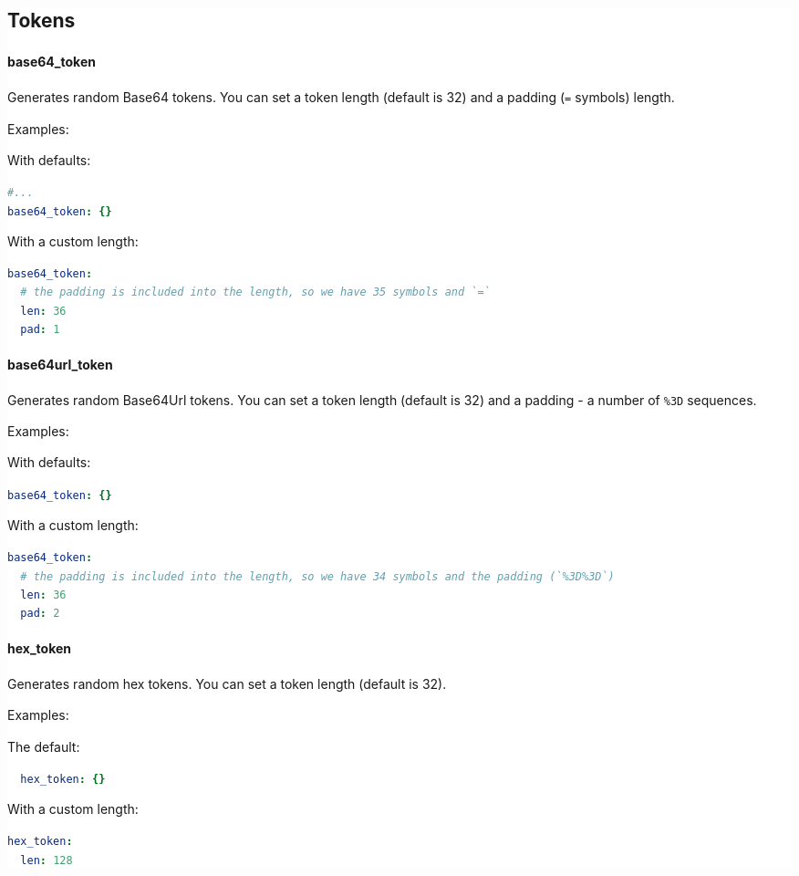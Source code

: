 ## Tokens

#### base64_token

Generates random Base64 tokens. You can set a token length (default is 32) and a padding (`=` symbols) length.

Examples:

With defaults:
```yaml
#...
base64_token: {}
```

With a custom length:
```yaml
base64_token:
  # the padding is included into the length, so we have 35 symbols and `=`
  len: 36
  pad: 1
```

#### base64url_token

Generates random Base64Url tokens.
You can set a token length (default is 32) and a padding - a number of `%3D` sequences.

Examples:

With defaults:
```yaml
base64_token: {}
```

With a custom length:
```yaml
base64_token:
  # the padding is included into the length, so we have 34 symbols and the padding (`%3D%3D`)
  len: 36
  pad: 2
```

#### hex_token

Generates random hex tokens. You can set a token length (default is 32).

Examples:

The default:

```yaml
  hex_token: {}
```

With a custom length:

```yaml
hex_token:
  len: 128
```
